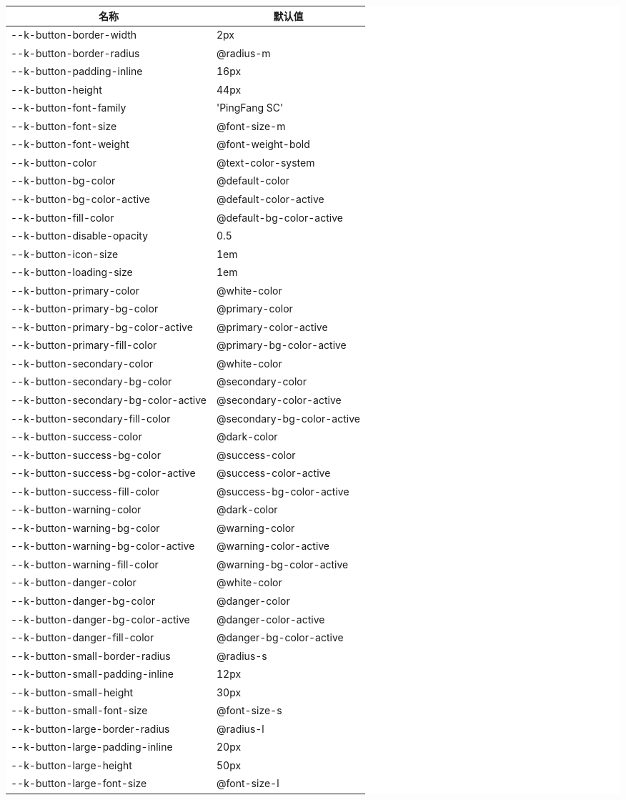 | 名称                                 | 默认值                     |
| ------------------------------------ | -------------------------- |
| --k-button-border-width              | 2px                        |
| --k-button-border-radius             | @radius-m                  |
| --k-button-padding-inline            | 16px                       |
| --k-button-height                    | 44px                       |
| --k-button-font-family               | 'PingFang SC'              |
| --k-button-font-size                 | @font-size-m               |
| --k-button-font-weight               | @font-weight-bold          |
| --k-button-color                     | @text-color-system         |
| --k-button-bg-color                  | @default-color             |
| --k-button-bg-color-active           | @default-color-active      |
| --k-button-fill-color                | @default-bg-color-active   |
| --k-button-disable-opacity           | 0.5                        |
| --k-button-icon-size                 | 1em                        |
| --k-button-loading-size              | 1em                        |
| --k-button-primary-color             | @white-color               |
| --k-button-primary-bg-color          | @primary-color             |
| --k-button-primary-bg-color-active   | @primary-color-active      |
| --k-button-primary-fill-color        | @primary-bg-color-active   |
| --k-button-secondary-color           | @white-color               |
| --k-button-secondary-bg-color        | @secondary-color           |
| --k-button-secondary-bg-color-active | @secondary-color-active    |
| --k-button-secondary-fill-color      | @secondary-bg-color-active |
| --k-button-success-color             | @dark-color                |
| --k-button-success-bg-color          | @success-color             |
| --k-button-success-bg-color-active   | @success-color-active      |
| --k-button-success-fill-color        | @success-bg-color-active   |
| --k-button-warning-color             | @dark-color                |
| --k-button-warning-bg-color          | @warning-color             |
| --k-button-warning-bg-color-active   | @warning-color-active      |
| --k-button-warning-fill-color        | @warning-bg-color-active   |
| --k-button-danger-color              | @white-color               |
| --k-button-danger-bg-color           | @danger-color              |
| --k-button-danger-bg-color-active    | @danger-color-active       |
| --k-button-danger-fill-color         | @danger-bg-color-active    |
| --k-button-small-border-radius       | @radius-s                  |
| --k-button-small-padding-inline      | 12px                       |
| --k-button-small-height              | 30px                       |
| --k-button-small-font-size           | @font-size-s               |
| --k-button-large-border-radius       | @radius-l                  |
| --k-button-large-padding-inline      | 20px                       |
| --k-button-large-height              | 50px                       |
| --k-button-large-font-size           | @font-size-l               |
